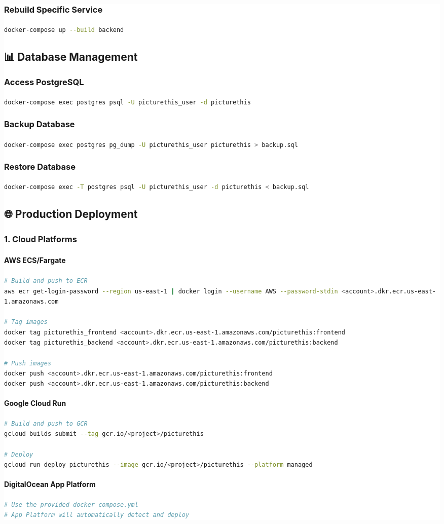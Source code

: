### Rebuild Specific Service
```bash
docker-compose up --build backend
```

## 📊 Database Management

### Access PostgreSQL
```bash
docker-compose exec postgres psql -U picturethis_user -d picturethis
```

### Backup Database
```bash
docker-compose exec postgres pg_dump -U picturethis_user picturethis > backup.sql
```

### Restore Database
```bash
docker-compose exec -T postgres psql -U picturethis_user -d picturethis < backup.sql
```

## 🌐 Production Deployment

### 1. Cloud Platforms

#### AWS ECS/Fargate
```bash
# Build and push to ECR
aws ecr get-login-password --region us-east-1 | docker login --username AWS --password-stdin <account>.dkr.ecr.us-east-1.amazonaws.com

# Tag images
docker tag picturethis_frontend <account>.dkr.ecr.us-east-1.amazonaws.com/picturethis:frontend
docker tag picturethis_backend <account>.dkr.ecr.us-east-1.amazonaws.com/picturethis:backend

# Push images
docker push <account>.dkr.ecr.us-east-1.amazonaws.com/picturethis:frontend
docker push <account>.dkr.ecr.us-east-1.amazonaws.com/picturethis:backend
```

#### Google Cloud Run
```bash
# Build and push to GCR
gcloud builds submit --tag gcr.io/<project>/picturethis

# Deploy
gcloud run deploy picturethis --image gcr.io/<project>/picturethis --platform managed
```

#### DigitalOcean App Platform
```bash
# Use the provided docker-compose.yml
# App Platform will automatically detect and deploy
```
